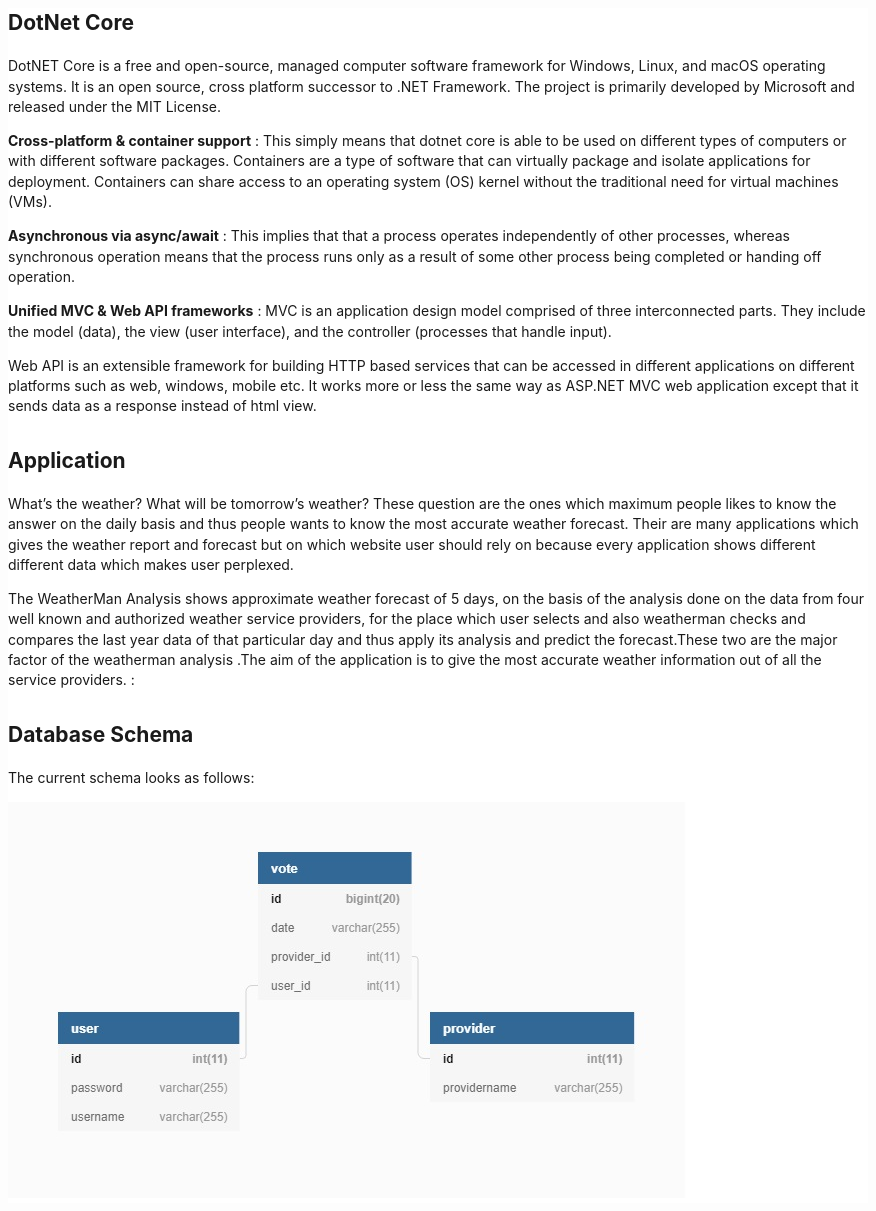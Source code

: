 ## DotNet Core ##
DotNET Core is a free and open-source, managed computer software framework for Windows, Linux, and macOS operating systems. It is an open source, cross platform successor to .NET Framework. The project is primarily developed by Microsoft and released under the MIT License.

**Cross-platform & container support** : This simply means that dotnet core is able to be used on different types of computers or with different software packages.
Containers are a type of software that can virtually package and isolate applications for deployment. Containers can share access to an operating system (OS) kernel without the traditional need for virtual machines (VMs).

**Asynchronous via async/await** : This implies that that a process operates independently of other processes, whereas synchronous operation means that the process runs only as a result of some other process being completed or handing off operation.

**Unified MVC & Web API frameworks** : MVC is an application design model comprised of three interconnected parts. They include the model (data), the view (user interface), and the controller (processes that handle input).

Web API is an extensible framework for building HTTP based services that can be accessed in different applications on different platforms such as web, windows, mobile etc. It works more or less the same way as ASP.NET MVC web application except that it sends data as a response instead of html view.


## Application ##
What’s the weather? What will be tomorrow’s weather? These question are the ones which maximum people likes to know the answer on the daily basis and thus people wants to know the most accurate weather forecast. Their are many applications which gives the weather report and forecast but on which website user should rely on because every application shows different different data which makes user perplexed.

The WeatherMan Analysis shows approximate weather forecast of 5 days, on the basis of the analysis done on the data from four well known and authorized weather service providers, for the place which user selects and also weatherman checks and compares the last year data of that particular day and thus apply its analysis and predict the forecast.These two are the major factor of the weatherman analysis .The aim of the application is to give the most accurate weather information out of all the service providers.  :

## Database Schema ##
The current schema looks as follows:

<img src="https://github.com/Abhishek-Diaspark/The-WeatherMan/blob/master/Backend/WeatherAPIDotNetCore/docs/images/db-schema.jpg" alt="DotNet Core"></a>
